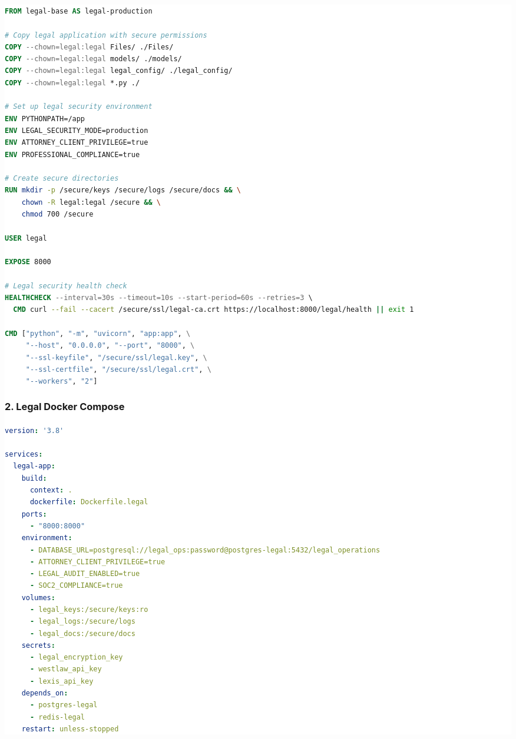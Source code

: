 ```dockerfile
FROM legal-base AS legal-production

# Copy legal application with secure permissions
COPY --chown=legal:legal Files/ ./Files/
COPY --chown=legal:legal models/ ./models/
COPY --chown=legal:legal legal_config/ ./legal_config/
COPY --chown=legal:legal *.py ./

# Set up legal security environment
ENV PYTHONPATH=/app
ENV LEGAL_SECURITY_MODE=production
ENV ATTORNEY_CLIENT_PRIVILEGE=true
ENV PROFESSIONAL_COMPLIANCE=true

# Create secure directories
RUN mkdir -p /secure/keys /secure/logs /secure/docs && \
    chown -R legal:legal /secure && \
    chmod 700 /secure

USER legal

EXPOSE 8000

# Legal security health check
HEALTHCHECK --interval=30s --timeout=10s --start-period=60s --retries=3 \
  CMD curl --fail --cacert /secure/ssl/legal-ca.crt https://localhost:8000/legal/health || exit 1

CMD ["python", "-m", "uvicorn", "app:app", \
     "--host", "0.0.0.0", "--port", "8000", \
     "--ssl-keyfile", "/secure/ssl/legal.key", \
     "--ssl-certfile", "/secure/ssl/legal.crt", \
     "--workers", "2"]
```

### 2. Legal Docker Compose

```yaml
version: '3.8'

services:
  legal-app:
    build:
      context: .
      dockerfile: Dockerfile.legal
    ports:
      - "8000:8000"
    environment:
      - DATABASE_URL=postgresql://legal_ops:password@postgres-legal:5432/legal_operations
      - ATTORNEY_CLIENT_PRIVILEGE=true
      - LEGAL_AUDIT_ENABLED=true
      - SOC2_COMPLIANCE=true
    volumes:
      - legal_keys:/secure/keys:ro
      - legal_logs:/secure/logs
      - legal_docs:/secure/docs
    secrets:
      - legal_encryption_key
      - westlaw_api_key
      - lexis_api_key
    depends_on:
      - postgres-legal
      - redis-legal
    restart: unless-stopped
```